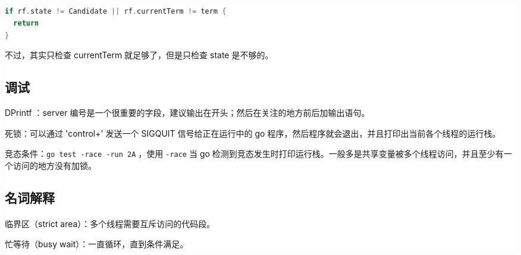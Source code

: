 ```go
if rf.state != Candidate || rf.currentTerm != term {
  return
}
```

不过，其实只检查 currentTerm 就足够了，但是只检查 state 是不够的。

## 调试

DPrintf ：server 编号是一个很重要的字段，建议输出在开头；然后在关注的地方前后加输出语句。

死锁：可以通过 'control+\' 发送一个 SIGQUIT 信号给正在运行中的 go 程序，然后程序就会退出，并且打印出当前各个线程的运行栈。

竞态条件：`go test -race -run 2A` ，使用 `-race` 当 go 检测到竞态发生时打印运行栈。一般多是共享变量被多个线程访问，并且至少有一个访问的地方没有加锁。

## 名词解释

临界区（strict area）：多个线程需要互斥访问的代码段。

忙等待（busy wait）：一直循环，直到条件满足。
